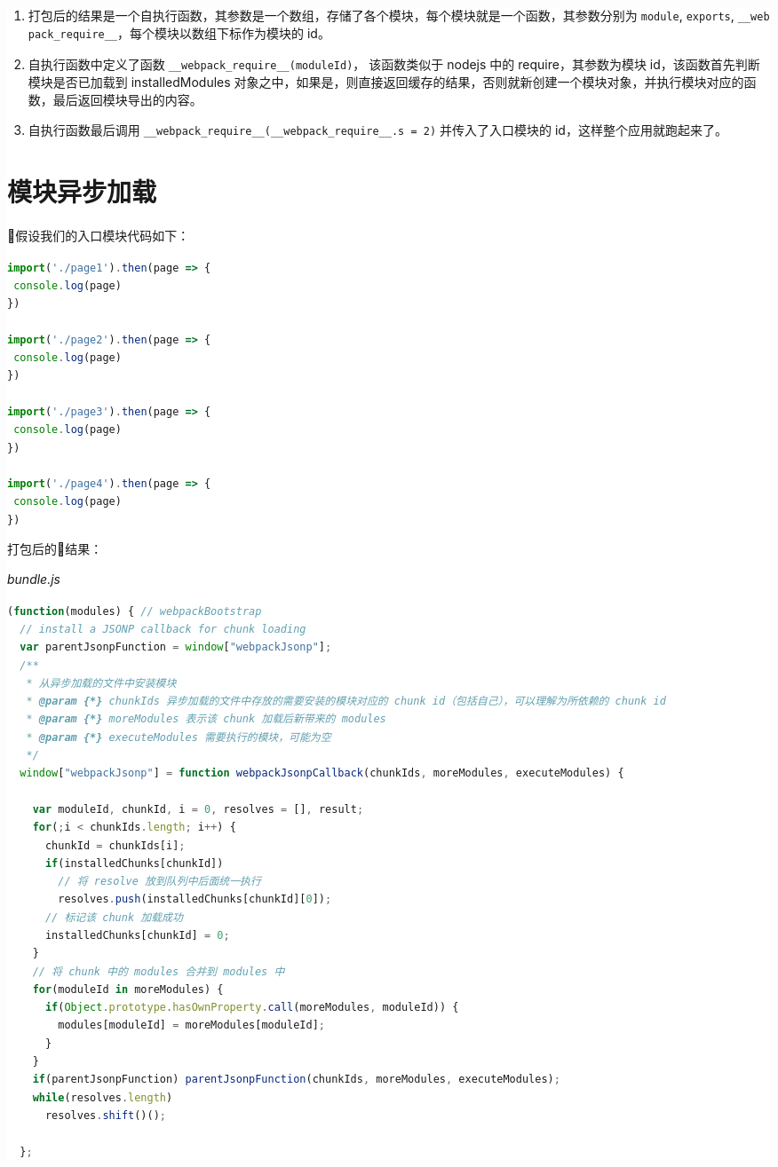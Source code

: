 1. 打包后的结果是一个自执行函数，其参数是一个数组，存储了各个模块，每个模块就是一个函数，其参数分别为 `module`, `exports`, `__webpack_require__`，每个模块以数组下标作为模块的 id。

2. 自执行函数中定义了函数 `__webpack_require__(moduleId)`， 该函数类似于 nodejs 中的 require，其参数为模块 id，该函数首先判断模块是否已加载到 installedModules 对象之中，如果是，则直接返回缓存的结果，否则就新创建一个模块对象，并执行模块对应的函数，最后返回模块导出的内容。

3. 自执行函数最后调用 `__webpack_require__(__webpack_require__.s = 2)` 并传入了入口模块的 id，这样整个应用就跑起来了。

# 模块异步加载
假设我们的入口模块代码如下：

```javascript
import('./page1').then(page => {
 console.log(page)
})

import('./page2').then(page => {
 console.log(page)
})

import('./page3').then(page => {
 console.log(page)
})

import('./page4').then(page => {
 console.log(page)
})
```

打包后的结果：

*bundle.js*

```javascript
(function(modules) { // webpackBootstrap
  // install a JSONP callback for chunk loading
  var parentJsonpFunction = window["webpackJsonp"];
  /**
   * 从异步加载的文件中安装模块
   * @param {*} chunkIds 异步加载的文件中存放的需要安装的模块对应的 chunk id（包括自己），可以理解为所依赖的 chunk id
   * @param {*} moreModules 表示该 chunk 加载后新带来的 modules
   * @param {*} executeModules 需要执行的模块，可能为空
   */
  window["webpackJsonp"] = function webpackJsonpCallback(chunkIds, moreModules, executeModules) {

    var moduleId, chunkId, i = 0, resolves = [], result;
    for(;i < chunkIds.length; i++) {
      chunkId = chunkIds[i];
      if(installedChunks[chunkId])
        // 将 resolve 放到队列中后面统一执行
        resolves.push(installedChunks[chunkId][0]);
      // 标记该 chunk 加载成功
      installedChunks[chunkId] = 0;
    }
    // 将 chunk 中的 modules 合并到 modules 中
    for(moduleId in moreModules) {
      if(Object.prototype.hasOwnProperty.call(moreModules, moduleId)) {
        modules[moduleId] = moreModules[moduleId];
      }
    }
    if(parentJsonpFunction) parentJsonpFunction(chunkIds, moreModules, executeModules);
    while(resolves.length)
      resolves.shift()();

  };

```